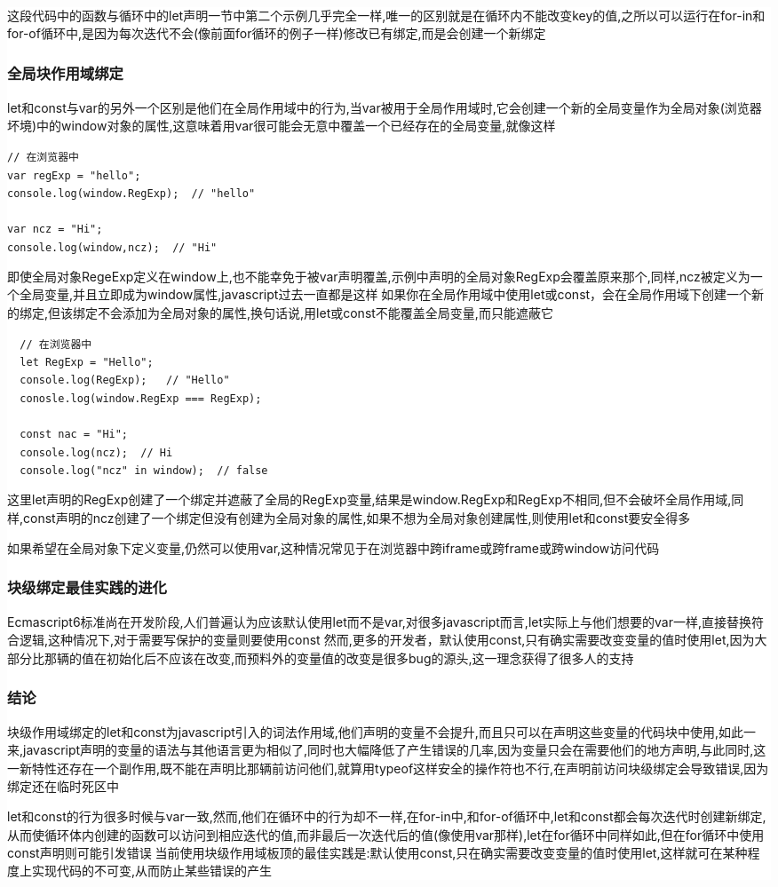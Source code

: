 ```
```
这段代码中的函数与循环中的let声明一节中第二个示例几乎完全一样,唯一的区别就是在循环内不能改变key的值,之所以可以运行在for-in和for-of循环中,是因为每次迭代不会(像前面for循环的例子一样)修改已有绑定,而是会创建一个新绑定

### 全局块作用域绑定

let和const与var的另外一个区别是他们在全局作用域中的行为,当var被用于全局作用域时,它会创建一个新的全局变量作为全局对象(浏览器坏境)中的window对象的属性,这意味着用var很可能会无意中覆盖一个已经存在的全局变量,就像这样
```
// 在浏览器中
var regExp = "hello";
console.log(window.RegExp);  // "hello"

var ncz = "Hi";
console.log(window,ncz);  // "Hi"

```
即使全局对象RegeExp定义在window上,也不能幸免于被var声明覆盖,示例中声明的全局对象RegExp会覆盖原来那个,同样,ncz被定义为一个全局变量,并且立即成为window属性,javascript过去一直都是这样
如果你在全局作用域中使用let或const，会在全局作用域下创建一个新的绑定,但该绑定不会添加为全局对象的属性,换句话说,用let或const不能覆盖全局变量,而只能遮蔽它
```
  // 在浏览器中 
  let RegExp = "Hello";
  console.log(RegExp);   // "Hello"
  conosle.log(window.RegExp === RegExp);

  const nac = "Hi";  
  console.log(ncz);  // Hi 
  console.log("ncz" in window);  // false
```
这里let声明的RegExp创建了一个绑定并遮蔽了全局的RegExp变量,结果是window.RegExp和RegExp不相同,但不会破坏全局作用域,同样,const声明的ncz创建了一个绑定但没有创建为全局对象的属性,如果不想为全局对象创建属性,则使用let和const要安全得多

如果希望在全局对象下定义变量,仍然可以使用var,这种情况常见于在浏览器中跨iframe或跨frame或跨window访问代码

### 块级绑定最佳实践的进化 

Ecmascript6标准尚在开发阶段,人们普遍认为应该默认使用let而不是var,对很多javascript而言,let实际上与他们想要的var一样,直接替换符合逻辑,这种情况下,对于需要写保护的变量则要使用const
然而,更多的开发者，默认使用const,只有确实需要改变变量的值时使用let,因为大部分比那辆的值在初始化后不应该在改变,而预料外的变量值的改变是很多bug的源头,这一理念获得了很多人的支持

### 结论

块级作用域绑定的let和const为javascript引入的词法作用域,他们声明的变量不会提升,而且只可以在声明这些变量的代码块中使用,如此一来,javascript声明的变量的语法与其他语言更为相似了,同时也大幅降低了产生错误的几率,因为变量只会在需要他们的地方声明,与此同时,这一新特性还存在一个副作用,既不能在声明比那辆前访问他们,就算用typeof这样安全的操作符也不行,在声明前访问块级绑定会导致错误,因为绑定还在临时死区中

let和const的行为很多时候与var一致,然而,他们在循环中的行为却不一样,在for-in中,和for-of循环中,let和const都会每次迭代时创建新绑定,从而使循环体内创建的函数可以访问到相应迭代的值,而非最后一次迭代后的值(像使用var那样),let在for循环中同样如此,但在for循环中使用const声明则可能引发错误
当前使用块级作用域板顶的最佳实践是:默认使用const,只在确实需要改变变量的值时使用let,这样就可在某种程度上实现代码的不可变,从而防止某些错误的产生




